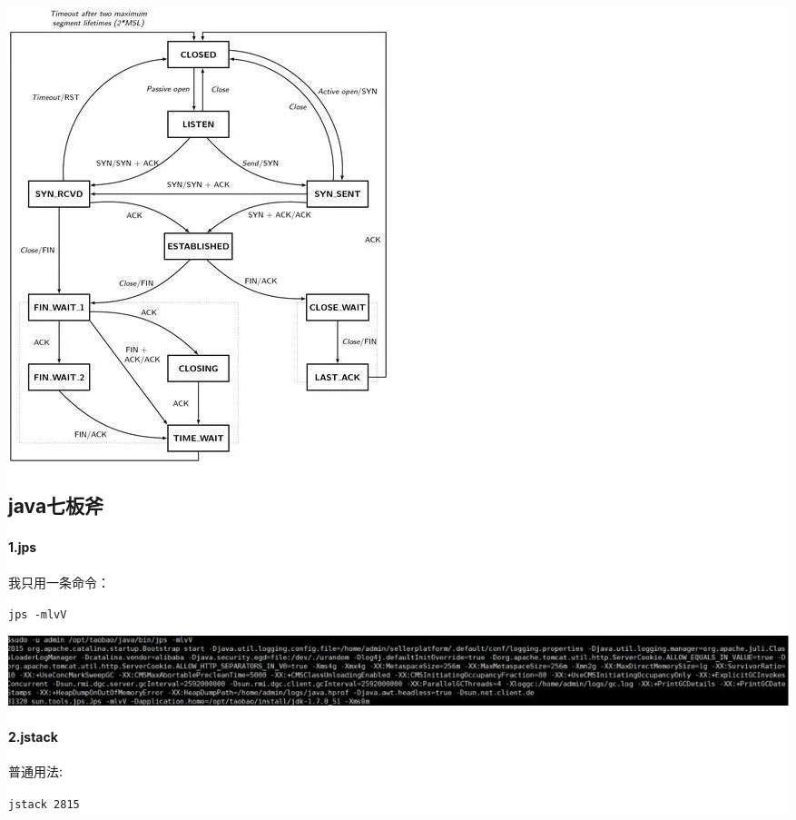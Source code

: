 ![image-20210617092252791](read.assets/image-20210617092252791.png)

## java七板斧

#### 1.**jps**

我只用一条命令：

```
jps -mlvV
```

![image-20210617092354256](read.assets/image-20210617092354256.png)

#### 2.**jstack**

普通用法:

```
jstack 2815
```
